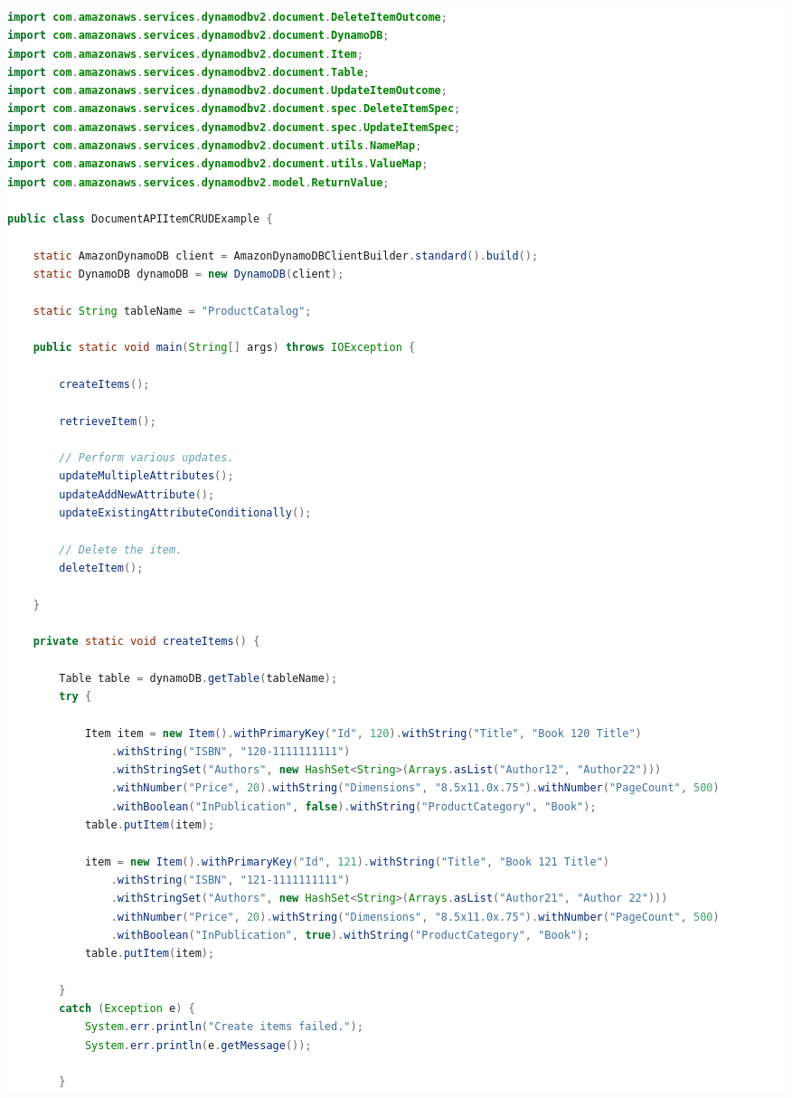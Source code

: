 ```java
import com.amazonaws.services.dynamodbv2.document.DeleteItemOutcome;
import com.amazonaws.services.dynamodbv2.document.DynamoDB;
import com.amazonaws.services.dynamodbv2.document.Item;
import com.amazonaws.services.dynamodbv2.document.Table;
import com.amazonaws.services.dynamodbv2.document.UpdateItemOutcome;
import com.amazonaws.services.dynamodbv2.document.spec.DeleteItemSpec;
import com.amazonaws.services.dynamodbv2.document.spec.UpdateItemSpec;
import com.amazonaws.services.dynamodbv2.document.utils.NameMap;
import com.amazonaws.services.dynamodbv2.document.utils.ValueMap;
import com.amazonaws.services.dynamodbv2.model.ReturnValue;

public class DocumentAPIItemCRUDExample {

    static AmazonDynamoDB client = AmazonDynamoDBClientBuilder.standard().build();
    static DynamoDB dynamoDB = new DynamoDB(client);

    static String tableName = "ProductCatalog";

    public static void main(String[] args) throws IOException {

        createItems();

        retrieveItem();

        // Perform various updates.
        updateMultipleAttributes();
        updateAddNewAttribute();
        updateExistingAttributeConditionally();

        // Delete the item.
        deleteItem();

    }

    private static void createItems() {

        Table table = dynamoDB.getTable(tableName);
        try {

            Item item = new Item().withPrimaryKey("Id", 120).withString("Title", "Book 120 Title")
                .withString("ISBN", "120-1111111111")
                .withStringSet("Authors", new HashSet<String>(Arrays.asList("Author12", "Author22")))
                .withNumber("Price", 20).withString("Dimensions", "8.5x11.0x.75").withNumber("PageCount", 500)
                .withBoolean("InPublication", false).withString("ProductCategory", "Book");
            table.putItem(item);

            item = new Item().withPrimaryKey("Id", 121).withString("Title", "Book 121 Title")
                .withString("ISBN", "121-1111111111")
                .withStringSet("Authors", new HashSet<String>(Arrays.asList("Author21", "Author 22")))
                .withNumber("Price", 20).withString("Dimensions", "8.5x11.0x.75").withNumber("PageCount", 500)
                .withBoolean("InPublication", true).withString("ProductCategory", "Book");
            table.putItem(item);

        }
        catch (Exception e) {
            System.err.println("Create items failed.");
            System.err.println(e.getMessage());

        }
```